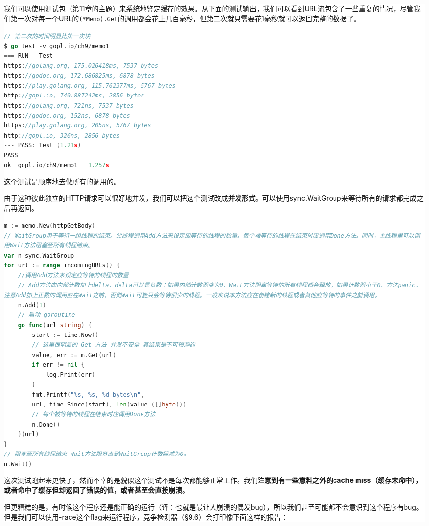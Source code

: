 我们可以使用测试包（第11章的主题）来系统地鉴定缓存的效果。从下面的测试输出，我们可以看到URL流包含了一些重复的情况，尽管我们第一次对每一个URL的`(*Memo).Get`的调用都会花上几百毫秒，但第二次就只需要花1毫秒就可以返回完整的数据了。

```go
// 第二次的时间明显比第一次块
$ go test -v gopl.io/ch9/memo1
=== RUN   Test
https://golang.org, 175.026418ms, 7537 bytes
https://godoc.org, 172.686825ms, 6878 bytes
https://play.golang.org, 115.762377ms, 5767 bytes
http://gopl.io, 749.887242ms, 2856 bytes
https://golang.org, 721ns, 7537 bytes
https://godoc.org, 152ns, 6878 bytes
https://play.golang.org, 205ns, 5767 bytes
http://gopl.io, 326ns, 2856 bytes
--- PASS: Test (1.21s)
PASS
ok  gopl.io/ch9/memo1   1.257s
```

这个测试是顺序地去做所有的调用的。

由于这种彼此独立的HTTP请求可以很好地并发，我们可以把这个测试改成**并发形式**。可以使用sync.WaitGroup来等待所有的请求都完成之后再返回。

```go
m := memo.New(httpGetBody)
// WaitGroup用于等待一组线程的结束。父线程调用Add方法来设定应等待的线程的数量。每个被等待的线程在结束时应调用Done方法。同时，主线程里可以调用Wait方法阻塞至所有线程结束。
var n sync.WaitGroup
for url := range incomingURLs() {
	//调用Add方法来设定应等待的线程的数量
	// Add方法向内部计数加上delta，delta可以是负数；如果内部计数器变为0，Wait方法阻塞等待的所有线程都会释放，如果计数器小于0，方法panic。注意Add加上正数的调用应在Wait之前，否则Wait可能只会等待很少的线程。一般来说本方法应在创建新的线程或者其他应等待的事件之前调用。
	n.Add(1)
	// 启动 goroutine
	go func(url string) {
		start := time.Now()
		// 这里很明显的 Get 方法 并发不安全 其结果是不可预测的
		value, err := m.Get(url)
		if err != nil {
			log.Print(err)
		}
		fmt.Printf("%s, %s, %d bytes\n",
		url, time.Since(start), len(value.([]byte)))
		// 每个被等待的线程在结束时应调用Done方法
		n.Done()
	}(url)
}
// 阻塞至所有线程结束 Wait方法阻塞直到WaitGroup计数器减为0。
n.Wait()
```


这次测试跑起来更快了，然而不幸的是貌似这个测试不是每次都能够正常工作。我们**注意到有一些意料之外的cache miss（缓存未命中），或者命中了缓存但却返回了错误的值，或者甚至会直接崩溃**。

但更糟糕的是，有时候这个程序还是能正确的运行（译：也就是最让人崩溃的偶发bug），所以我们甚至可能都不会意识到这个程序有bug。但是我们可以使用-race这个flag来运行程序，竞争检测器（§9.6）会打印像下面这样的报告：
